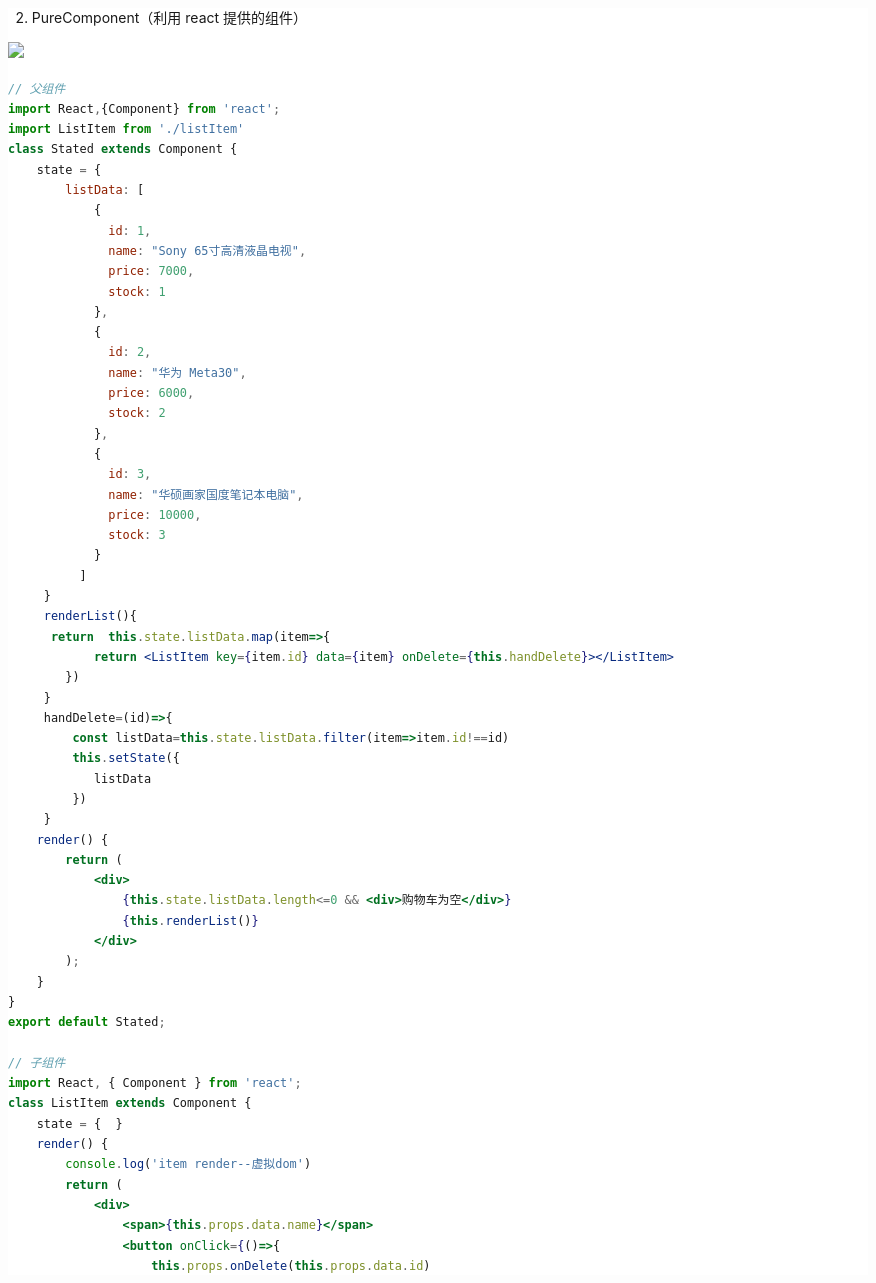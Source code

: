 2. PureComponent（利用 react 提供的组件）

![](~@/react/shouldUpdate.png)

```jsx
// 父组件
import React,{Component} from 'react';
import ListItem from './listItem'
class Stated extends Component {
    state = {
        listData: [
            {
              id: 1,
              name: "Sony 65寸高清液晶电视",
              price: 7000,
              stock: 1
            },
            {
              id: 2,
              name: "华为 Meta30",
              price: 6000,
              stock: 2
            },
            {
              id: 3,
              name: "华硕画家国度笔记本电脑",
              price: 10000,
              stock: 3
            }
          ]
     }
     renderList(){
      return  this.state.listData.map(item=>{
            return <ListItem key={item.id} data={item} onDelete={this.handDelete}></ListItem>
        })
     }
     handDelete=(id)=>{
         const listData=this.state.listData.filter(item=>item.id!==id)
         this.setState({
            listData
         })
     }
    render() {
        return (
            <div>
                {this.state.listData.length<=0 && <div>购物车为空</div>}
                {this.renderList()}
            </div>
        );
    }
}
export default Stated;

// 子组件
import React, { Component } from 'react';
class ListItem extends Component {
    state = {  }
    render() {
        console.log('item render--虚拟dom')
        return (
            <div>
                <span>{this.props.data.name}</span>
                <button onClick={()=>{
                    this.props.onDelete(this.props.data.id)
```